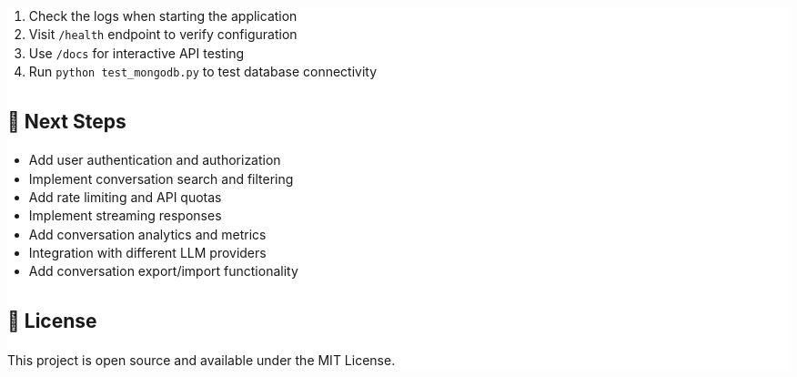 1. Check the logs when starting the application
2. Visit `/health` endpoint to verify configuration
3. Use `/docs` for interactive API testing
4. Run `python test_mongodb.py` to test database connectivity

## 🔮 Next Steps

- Add user authentication and authorization
- Implement conversation search and filtering
- Add rate limiting and API quotas
- Implement streaming responses
- Add conversation analytics and metrics
- Integration with different LLM providers
- Add conversation export/import functionality

## 📝 License

This project is open source and available under the MIT License.
